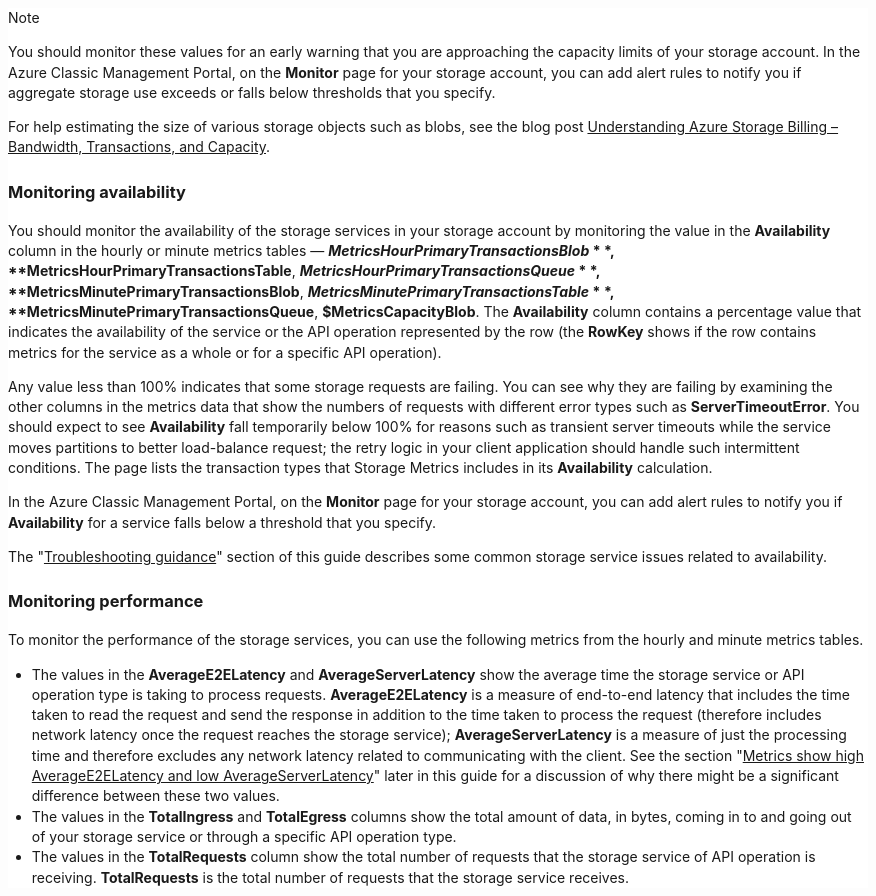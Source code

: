 > [!NOTE]
> You should monitor these values for an early warning that you are approaching the capacity limits of your storage account. In the Azure Classic Management Portal, on the **Monitor** page for your storage account, you can add alert rules to notify you if aggregate storage use exceeds or falls below thresholds that you specify.
> 
> 

For help estimating the size of various storage objects such as blobs, see the blog post <a href="http://blogs.msdn.com/b/windowsazurestorage/archive/2010/07/09/understanding-windows-azure-storage-billing-bandwidth-transactions-and-capacity.aspx" target="_blank">Understanding Azure Storage Billing – Bandwidth, Transactions, and Capacity</a>.

### <a name="monitoring-availability"></a>Monitoring availability
You should monitor the availability of the storage services in your storage account by monitoring the value in the **Availability** column in the hourly or minute metrics tables — **$MetricsHourPrimaryTransactionsBlob**, **$MetricsHourPrimaryTransactionsTable**, **$MetricsHourPrimaryTransactionsQueue**, **$MetricsMinutePrimaryTransactionsBlob**, **$MetricsMinutePrimaryTransactionsTable**, **$MetricsMinutePrimaryTransactionsQueue**, **$MetricsCapacityBlob**. The **Availability** column contains a percentage value that indicates the availability of the service or the API operation represented by the row (the **RowKey** shows if the row contains metrics for the service as a whole or for a specific API operation).

Any value less than 100% indicates that some storage requests are failing. You can see why they are failing by examining the other columns in the metrics data that show the numbers of requests with different error types such as **ServerTimeoutError**. You should expect to see **Availability** fall temporarily below 100% for reasons such as transient server timeouts while the service moves partitions to better load-balance request; the retry logic in your client application should handle such intermittent conditions. The page <a href="http://msdn.microsoft.com/library/azure/hh343260.aspx" target="_blank"></a> lists the transaction types that Storage Metrics includes in its **Availability** calculation.

In the Azure Classic Management Portal, on the **Monitor** page for your storage account, you can add alert rules to notify you if **Availability** for a service falls below a threshold that you specify.

The "[Troubleshooting guidance]" section of this guide describes some common storage service issues related to availability.

### <a name="monitoring-performance"></a>Monitoring performance
To monitor the performance of the storage services, you can use the following metrics from the hourly and minute metrics tables.

* The values in the **AverageE2ELatency** and **AverageServerLatency** show the average time the storage service or API operation type is taking to process requests. **AverageE2ELatency** is a measure of end-to-end latency that includes the time taken to read the request and send the response in addition to the time taken to process the request (therefore includes network latency once the request reaches the storage service); **AverageServerLatency** is a measure of just the processing time and therefore excludes any network latency related to communicating with the client. See the section "[Metrics show high AverageE2ELatency and low AverageServerLatency]" later in this guide for a discussion of why there might be a significant difference between these two values.
* The values in the **TotalIngress** and **TotalEgress** columns show the total amount of data, in bytes, coming in to and going out of your storage service or through a specific API operation type.
* The values in the **TotalRequests** column show the total number of requests that the storage service of API operation is receiving. **TotalRequests** is the total number of requests that the storage service receives.


[Introduction]: #introduction
[How this guide is organized]: #how-this-guide-is-organized
[Monitoring your storage service]: #monitoring-your-storage-service
[Monitoring service health]: #monitoring-service-health
[Monitoring capacity]: #monitoring-capacity
[Monitoring availability]: #monitoring-availability
[Monitoring performance]: #monitoring-performance
[Diagnosing storage issues]: #diagnosing-storage-issues
[Service health issues]: #service-health-issues
[Performance issues]: #performance-issues
[Diagnosing errors]: #diagnosing-errors
[Storage emulator issues]: #storage-emulator-issues
[Storage logging tools]: #storage-logging-tools
[Using network logging tools]: #using-network-logging-tools
[End-to-end tracing]: #end-to-end-tracing
[Correlating log data]: #correlating-log-data
[Client request ID]: #client-request-id
[Server request ID]: #server-request-id
[Timestamps]: #timestamps
[Troubleshooting guidance]: #troubleshooting-guidance
[Metrics show high AverageE2ELatency and low AverageServerLatency]: #metrics-show-high-AverageE2ELatency-and-low-AverageServerLatency
[Metrics show low AverageE2ELatency and low AverageServerLatency but the client is experiencing high latency]: #metrics-show-low-AverageE2ELatency-and-low-AverageServerLatency
[Metrics show high AverageServerLatency]: #metrics-show-high-AverageServerLatency
[You are experiencing unexpected delays in message delivery on a queue]: #you-are-experiencing-unexpected-delays-in-message-delivery
[Metrics show an increase in PercentThrottlingError]: #metrics-show-an-increase-in-PercentThrottlingError
[Transient increase in PercentThrottlingError]: #transient-increase-in-PercentThrottlingError
[Permanent increase in PercentThrottlingError error]: #permanent-increase-in-PercentThrottlingError
[Metrics show an increase in PercentTimeoutError]: #metrics-show-an-increase-in-PercentTimeoutError
[Metrics show an increase in PercentNetworkError]: #metrics-show-an-increase-in-PercentNetworkError
[The client is receiving HTTP 403 (Forbidden) messages]: #the-client-is-receiving-403-messages
[The client is receiving HTTP 404 (Not found) messages]: #the-client-is-receiving-404-messages
[The client or another process previously deleted the object]: #client-previously-deleted-the-object
[A Shared Access Signature (SAS) authorization issue]: #SAS-authorization-issue
[Client-side JavaScript code does not have permission to access the object]: #JavaScript-code-does-not-have-permission
[Network failure]: #network-failure
[The client is receiving HTTP 409 (Conflict) messages]: #the-client-is-receiving-409-messages
[Metrics show low PercentSuccess or analytics log entries have operations with transaction status of ClientOtherErrors]: #metrics-show-low-percent-success
[Capacity metrics show an unexpected increase in storage capacity usage]: #capacity-metrics-show-an-unexpected-increase
[You are experiencing unexpected reboots of Virtual Machines that have a large number of attached VHDs]: #you-are-experiencing-unexpected-reboots
[Your issue arises from using the storage emulator for development or test]: #your-issue-arises-from-using-the-storage-emulator
[Feature "X" is not working in the storage emulator]: #feature-X-is-not-working
[Error "The value for one of the HTTP headers is not in the correct format" when using the storage emulator]: #error-HTTP-header-not-correct-format
[Running the storage emulator requires administrative privileges]: #storage-emulator-requires-administrative-privileges
[You are encountering problems installing the Azure SDK for .NET]: #you-are-encountering-problems-installing-the-Windows-Azure-SDK
[You have a different issue with a storage service]: #you-have-a-different-issue-with-a-storage-service
[Appendices]: #appendices
[Appendix 1: Using Fiddler to capture HTTP and HTTPS traffic]: #appendix-1
[Appendix 2: Using Wireshark to capture network traffic]: #appendix-2
[Appendix 3: Using Microsoft Message Analyzer to capture network traffic]: #appendix-3
[Appendix 4: Using Excel to view metrics and log data]: #appendix-4
[1]: ./media/storage-monitoring-diagnosing-troubleshooting-classic-portal/overview.png
[2]: ./media/storage-monitoring-diagnosing-troubleshooting-classic-portal/portal-screenshot.png
[3]: ./media/storage-monitoring-diagnosing-troubleshooting-classic-portal/hour-minute-metrics.png
[4]: ./media/storage-monitoring-diagnosing-troubleshooting-classic-portal/high-e2e-latency.png
[5]: ./media/storage-monitoring-diagnosing-troubleshooting-classic-portal/fiddler-screenshot.png
[6]: ./media/storage-monitoring-diagnosing-troubleshooting-classic-portal/wireshark-screenshot-1.png
[7]: ./media/storage-monitoring-diagnosing-troubleshooting-classic-portal/wireshark-screenshot-2.png
[8]: ./media/storage-monitoring-diagnosing-troubleshooting-classic-portal/wireshark-screenshot-3.png
[9]: ./media/storage-monitoring-diagnosing-troubleshooting-classic-portal/mma-screenshot-1.png
[10]: ./media/storage-monitoring-diagnosing-troubleshooting-classic-portal/mma-screenshot-2.png